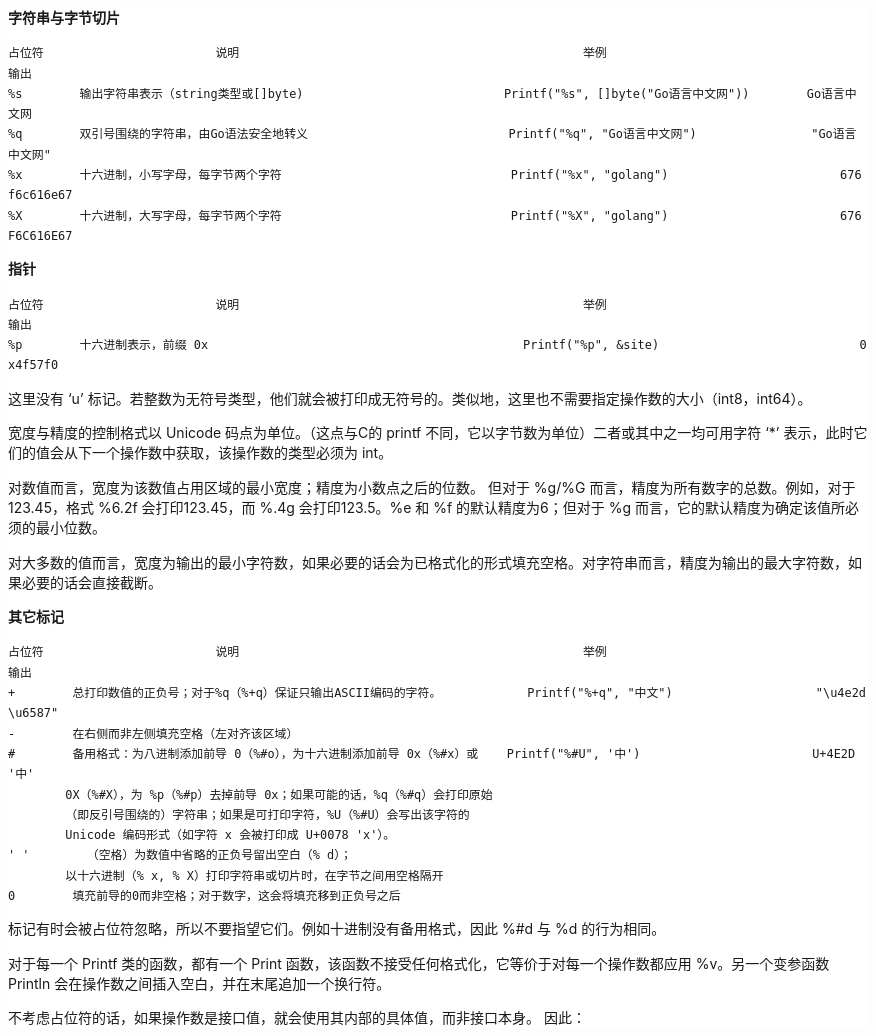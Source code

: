 **字符串与字节切片**

```
占位符                        说明                                                举例                                    输出
%s        输出字符串表示（string类型或[]byte)                            Printf("%s", []byte("Go语言中文网"))        Go语言中文网
%q        双引号围绕的字符串，由Go语法安全地转义                            Printf("%q", "Go语言中文网")                "Go语言中文网"
%x        十六进制，小写字母，每字节两个字符                                Printf("%x", "golang")                        676f6c616e67
%X        十六进制，大写字母，每字节两个字符                                Printf("%X", "golang")                        676F6C616E67
```

**指针**

```
占位符                        说明                                                举例                                    输出
%p        十六进制表示，前缀 0x                                            Printf("%p", &site)                            0x4f57f0
```

这里没有 ‘u’ 标记。若整数为无符号类型，他们就会被打印成无符号的。类似地，这里也不需要指定操作数的大小（int8，int64）。

宽度与精度的控制格式以 Unicode 码点为单位。（这点与C的 printf 不同，它以字节数为单位）二者或其中之一均可用字符 ‘*’ 表示，此时它们的值会从下一个操作数中获取，该操作数的类型必须为 int。

对数值而言，宽度为该数值占用区域的最小宽度；精度为小数点之后的位数。 但对于 %g/%G 而言，精度为所有数字的总数。例如，对于123.45，格式 %6.2f 会打印123.45，而 %.4g 会打印123.5。%e 和 %f 的默认精度为6；但对于 %g 而言，它的默认精度为确定该值所必须的最小位数。

对大多数的值而言，宽度为输出的最小字符数，如果必要的话会为已格式化的形式填充空格。对字符串而言，精度为输出的最大字符数，如果必要的话会直接截断。

**其它标记**

```
占位符                        说明                                                举例                                    输出
+        总打印数值的正负号；对于%q（%+q）保证只输出ASCII编码的字符。            Printf("%+q", "中文")                    "\u4e2d\u6587"
-        在右侧而非左侧填充空格（左对齐该区域）
#        备用格式：为八进制添加前导 0（%#o），为十六进制添加前导 0x（%#x）或    Printf("%#U", '中')                        U+4E2D '中'
        0X（%#X），为 %p（%#p）去掉前导 0x；如果可能的话，%q（%#q）会打印原始
        （即反引号围绕的）字符串；如果是可打印字符，%U（%#U）会写出该字符的
        Unicode 编码形式（如字符 x 会被打印成 U+0078 'x'）。
' '        （空格）为数值中省略的正负号留出空白（% d）；
        以十六进制（% x, % X）打印字符串或切片时，在字节之间用空格隔开
0        填充前导的0而非空格；对于数字，这会将填充移到正负号之后
```

标记有时会被占位符忽略，所以不要指望它们。例如十进制没有备用格式，因此 %#d 与 %d 的行为相同。

对于每一个 Printf 类的函数，都有一个 Print 函数，该函数不接受任何格式化，它等价于对每一个操作数都应用 %v。另一个变参函数 Println 会在操作数之间插入空白，并在末尾追加一个换行符。

不考虑占位符的话，如果操作数是接口值，就会使用其内部的具体值，而非接口本身。 因此：
